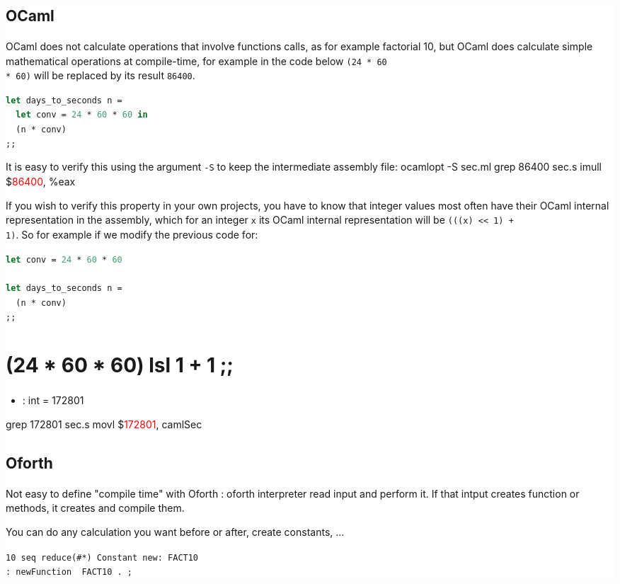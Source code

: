 

## OCaml


OCaml does not calculate operations that involve functions calls, as for example factorial 10, but OCaml does calculate simple mathematical operations at compile-time, for example in the code below <code>(24 * 60 * 60)</code> will be replaced by its result <code>86400</code>.


```ocaml
let days_to_seconds n =
  let conv = 24 * 60 * 60 in
  (n * conv)
;;
```


It is easy to verify this using the argument <code>-S</code> to keep the intermediate assembly file:
 ocamlopt -S sec.ml
 grep 86400 sec.s
         imull   $<span style="color:red">86400</span>, %eax

If you wish to verify this property in your own projects, you have to know that integer values most often have their OCaml internal representation in the assembly, which for an integer <code>x</code> its OCaml internal representation will be <code>(((x) << 1) + 1)</code>. So for example if we modify the previous code for:


```ocaml
let conv = 24 * 60 * 60

let days_to_seconds n =
  (n * conv)
;;
```


 # (24 * 60 * 60) lsl 1 + 1 ;;
 - : int = 172801

 grep 172801 sec.s
         movl    $<span style="color:red">172801</span>, camlSec



## Oforth

Not easy to define "compile time" with Oforth : oforth interpreter read input and perform it. If that intput creates function or methods, it creates and compile them.

You can do any calculation you want before or after, create constants, ...


```Oforth
10 seq reduce(#*) Constant new: FACT10
: newFunction  FACT10 . ;
```
